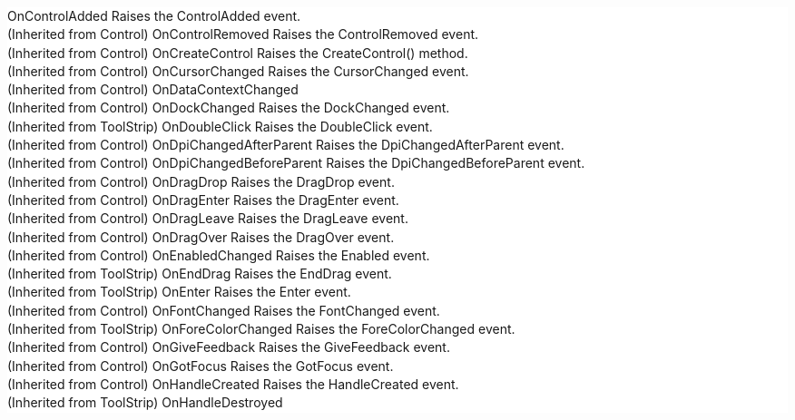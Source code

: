 <td>OnControlAdded</td>
<td>Raises the ControlAdded event.<br />(Inherited from Control)</td></tr>
<tr>
<td>OnControlRemoved</td>
<td>Raises the ControlRemoved event.<br />(Inherited from Control)</td></tr>
<tr>
<td>OnCreateControl</td>
<td>Raises the CreateControl() method.<br />(Inherited from Control)</td></tr>
<tr>
<td>OnCursorChanged</td>
<td>Raises the CursorChanged event.<br />(Inherited from Control)</td></tr>
<tr>
<td>OnDataContextChanged</td>
<td><br />(Inherited from Control)</td></tr>
<tr>
<td>OnDockChanged</td>
<td>Raises the DockChanged event.<br />(Inherited from ToolStrip)</td></tr>
<tr>
<td>OnDoubleClick</td>
<td>Raises the DoubleClick event.<br />(Inherited from Control)</td></tr>
<tr>
<td>OnDpiChangedAfterParent</td>
<td>Raises the DpiChangedAfterParent event.<br />(Inherited from Control)</td></tr>
<tr>
<td>OnDpiChangedBeforeParent</td>
<td>Raises the DpiChangedBeforeParent event.<br />(Inherited from Control)</td></tr>
<tr>
<td>OnDragDrop</td>
<td>Raises the DragDrop event.<br />(Inherited from Control)</td></tr>
<tr>
<td>OnDragEnter</td>
<td>Raises the DragEnter event.<br />(Inherited from Control)</td></tr>
<tr>
<td>OnDragLeave</td>
<td>Raises the DragLeave event.<br />(Inherited from Control)</td></tr>
<tr>
<td>OnDragOver</td>
<td>Raises the DragOver event.<br />(Inherited from Control)</td></tr>
<tr>
<td>OnEnabledChanged</td>
<td>Raises the Enabled event.<br />(Inherited from ToolStrip)</td></tr>
<tr>
<td>OnEndDrag</td>
<td>Raises the EndDrag event.<br />(Inherited from ToolStrip)</td></tr>
<tr>
<td>OnEnter</td>
<td>Raises the Enter event.<br />(Inherited from Control)</td></tr>
<tr>
<td>OnFontChanged</td>
<td>Raises the FontChanged event.<br />(Inherited from ToolStrip)</td></tr>
<tr>
<td>OnForeColorChanged</td>
<td>Raises the ForeColorChanged event.<br />(Inherited from Control)</td></tr>
<tr>
<td>OnGiveFeedback</td>
<td>Raises the GiveFeedback event.<br />(Inherited from Control)</td></tr>
<tr>
<td>OnGotFocus</td>
<td>Raises the GotFocus event.<br />(Inherited from Control)</td></tr>
<tr>
<td>OnHandleCreated</td>
<td>Raises the HandleCreated event.<br />(Inherited from ToolStrip)</td></tr>
<tr>
<td>OnHandleDestroyed</td>